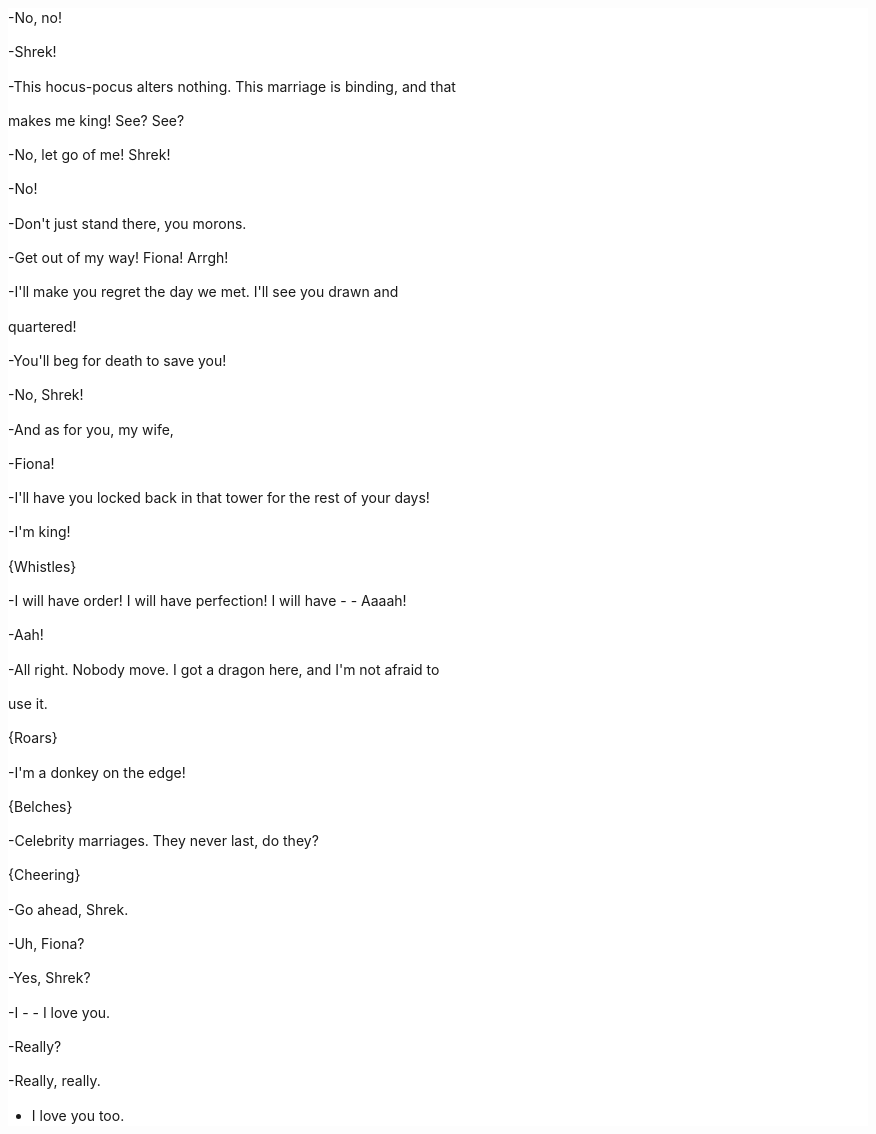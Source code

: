 -No, no!

-Shrek!

-This hocus-pocus alters nothing. This marriage is binding, and that 

makes me king! See? See?

-No, let go of me! Shrek!

-No!

-Don't just stand there, you morons.

-Get out of my way! Fiona! Arrgh! 

-I'll make you regret the day we met. I'll see you drawn and 

quartered!

-You'll beg for death to save you!

-No, Shrek!

-And as for you, my wife,

-Fiona!

-I'll have you locked back in that tower for the rest of your days!

-I'm king!

{Whistles}

-I will have order! I will have perfection! I will have - - Aaaah!

-Aah!

-All right. Nobody move. I got a dragon here, and I'm not afraid to 

use it.

{Roars}

-I'm a donkey on the edge!

{Belches}

-Celebrity marriages. They never last, do they?

{Cheering}

-Go ahead, Shrek.

-Uh, Fiona?

-Yes, Shrek?

-I - - I love you.

-Really?

-Really, really.

- I love you too.
